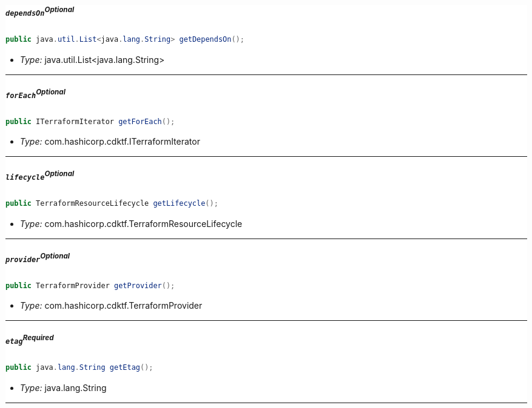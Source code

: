 
##### `dependsOn`<sup>Optional</sup> <a name="dependsOn" id="@cdktf/provider-github.dataGithubRef.DataGithubRef.property.dependsOn"></a>

```java
public java.util.List<java.lang.String> getDependsOn();
```

- *Type:* java.util.List<java.lang.String>

---

##### `forEach`<sup>Optional</sup> <a name="forEach" id="@cdktf/provider-github.dataGithubRef.DataGithubRef.property.forEach"></a>

```java
public ITerraformIterator getForEach();
```

- *Type:* com.hashicorp.cdktf.ITerraformIterator

---

##### `lifecycle`<sup>Optional</sup> <a name="lifecycle" id="@cdktf/provider-github.dataGithubRef.DataGithubRef.property.lifecycle"></a>

```java
public TerraformResourceLifecycle getLifecycle();
```

- *Type:* com.hashicorp.cdktf.TerraformResourceLifecycle

---

##### `provider`<sup>Optional</sup> <a name="provider" id="@cdktf/provider-github.dataGithubRef.DataGithubRef.property.provider"></a>

```java
public TerraformProvider getProvider();
```

- *Type:* com.hashicorp.cdktf.TerraformProvider

---

##### `etag`<sup>Required</sup> <a name="etag" id="@cdktf/provider-github.dataGithubRef.DataGithubRef.property.etag"></a>

```java
public java.lang.String getEtag();
```

- *Type:* java.lang.String

---
